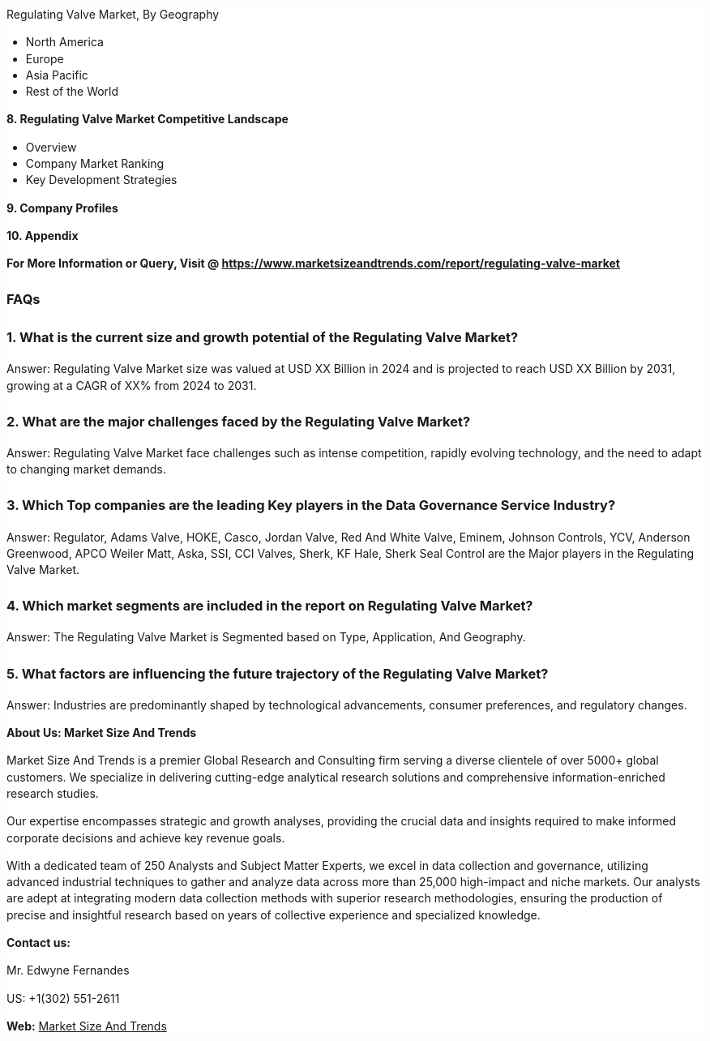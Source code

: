 Regulating Valve Market, By Geography</span></strong></p></div><div class="" data-test-id=""><ul><li><span class="">North America</span></li><li><span class="">Europe</span></li><li><span class="">Asia Pacific</span></li><li><span class="">Rest of the World</span></li></ul></div><div class="" data-test-id=""><p><strong><span class="">8. Regulating Valve Market Competitive Landscape</span></strong></p></div><div class="" data-test-id=""><ul><li><span class="">Overview</span></li><li><span class="">Company Market Ranking</span></li><li><span class="">Key Development Strategies</span></li></ul></div><div class="" data-test-id=""><p><strong><span class="">9. Company Profiles</span></strong></p></div><div class="" data-test-id=""><p><strong><span class="">10. Appendix</span></strong></p></div><div class="" data-test-id=""><p><strong><span class="">For More Information or Query, Visit @ <a href="https://www.marketsizeandtrends.com/report/regulating-valve-market" target="_blank">https://www.marketsizeandtrends.com/report/regulating-valve-market</a></span></strong></p></div><div class="" data-test-id=""><div class="article-main__content" data-test-id="publishing-text-block"><h3><strong><span class="">FAQs</span></strong></h3></div><div class="article-main__content" data-test-id="publishing-text-block"><h3><span class="">1. What is the current size and growth potential of the Regulating Valve Market?</span></h3></div><div class="article-main__content" data-test-id="publishing-text-block"><p><span class="font-[700]">Answer</span><span class="">: Regulating Valve Market size was valued at USD XX Billion in 2024 and is projected to reach USD XX Billion by 2031, growing at a CAGR of XX% from 2024 to 2031.</span></p></div><div class="article-main__content" data-test-id="publishing-text-block"><h3><span class="">2. What are the major challenges faced by the Regulating Valve Market?</span></h3></div><div class="article-main__content" data-test-id="publishing-text-block"><p><span class="font-[700]">Answer</span><span class="">: Regulating Valve Market face challenges such as intense competition, rapidly evolving technology, and the need to adapt to changing market demands.</span></p></div><div class="article-main__content" data-test-id="publishing-text-block"><h3><span class="">3. Which Top companies are the leading Key players in the Data Governance Service Industry?</span></h3></div><div class="article-main__content" data-test-id="publishing-text-block"><p><span class="font-[700]">Answer</span><span class="">: Regulator, Adams Valve, HOKE, Casco, Jordan Valve, Red And White Valve, Eminem, Johnson Controls, YCV, Anderson Greenwood, APCO Weiler Matt, Aska, SSI, CCI Valves, Sherk, KF Hale, Sherk Seal Control are the Major players in the Regulating Valve Market.</span></p></div><div class="article-main__content" data-test-id="publishing-text-block"><h3><span class="">4. Which market segments are included in the report on Regulating Valve Market?</span></h3></div><div class="article-main__content" data-test-id="publishing-text-block"><p><span class="font-[700]">Answer</span><span class="">: The Regulating Valve Market is Segmented based on Type, Application, And Geography.</span></p></div><div class="article-main__content" data-test-id="publishing-text-block"><h3><span class="">5. What factors are influencing the future trajectory of the Regulating Valve Market?</span></h3></div><div class="article-main__content" data-test-id="publishing-text-block"><p><span class="font-[700]">Answer:</span><span class="">&nbsp;Industries are predominantly shaped by technological advancements, consumer preferences, and regulatory changes.</span></p></div><p><strong><span class="">About Us: Market Size And Trends</span></strong></p></div><div class="" data-test-id=""><p><span class="">Market Size And Trends is a premier Global Research and Consulting firm serving a diverse clientele of over 5000+ global customers. We specialize in delivering cutting-edge analytical research solutions and comprehensive information-enriched research studies.</span></p></div><div class="" data-test-id=""><p><span class="">Our expertise encompasses strategic and growth analyses, providing the crucial data and insights required to make informed corporate decisions and achieve key revenue goals.</span></p></div><div class="" data-test-id=""><p><span class="">With a dedicated team of 250 Analysts and Subject Matter Experts, we excel in data collection and governance, utilizing advanced industrial techniques to gather and analyze data across more than 25,000 high-impact and niche markets. Our analysts are adept at integrating modern data collection methods with superior research methodologies, ensuring the production of precise and insightful research based on years of collective experience and specialized knowledge.</span></p></div><div class="" data-test-id=""><p><strong><span class="">Contact us:</span></strong></p></div><div class="" data-test-id=""><p><span class="">Mr. Edwyne Fernandes</span></p></div><div class="" data-test-id=""><p><span class="">US: +1(302) 551-2611<br /></span></p><p><span class=""><strong>Web:</strong> <a href="https://www.marketsizeandtrends.com/" target="_blank">Market Size And Trends</a></span></p></div>
